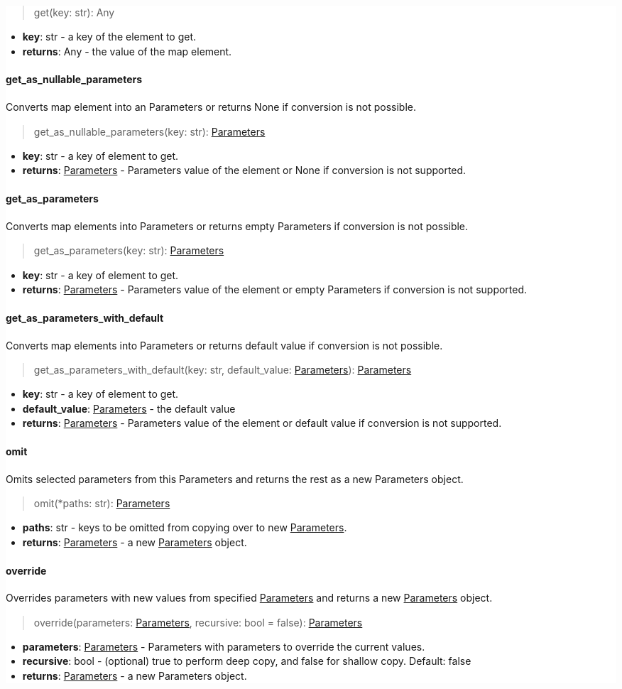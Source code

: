 > get(key: str): Any

- **key**: str - a key of the element to get.
- **returns**: Any - the value of the map element.


#### get_as_nullable_parameters
Converts map element into an Parameters or returns None if conversion is not possible.

> get_as_nullable_parameters(key: str): [Parameters](../parameters)

- **key**: str - a key of element to get.
- **returns**: [Parameters](../parameters) - Parameters value of the element or None if conversion is not supported.

#### get_as_parameters
Converts map elements into Parameters or returns empty Parameters if conversion is not possible.

> get_as_parameters(key: str): [Parameters](../parameters)

- **key**: str - a key of element to get.
- **returns**: [Parameters](../parameters) - Parameters value of the element or empty Parameters if conversion is not supported.


#### get_as_parameters_with_default
Converts map elements into Parameters or returns default value if conversion is not possible.

> get_as_parameters_with_default(key: str, default_value: [Parameters](../parameters)): [Parameters](../parameters)

- **key**: str - a key of element to get.
- **default_value**: [Parameters](../parameters) - the default value
- **returns**: [Parameters](../parameters) - Parameters value of the element or default value if conversion is not supported.


#### omit
Omits selected parameters from this Parameters and returns the rest as a new Parameters object.

> omit(*paths: str): [Parameters](../parameters)

- **paths**: str - keys to be omitted from copying over to new [Parameters](../parameters).
- **returns**: [Parameters](../parameters) - a new [Parameters](../parameters) object.


#### override
Overrides parameters with new values from specified [Parameters](../parameters) and returns a new [Parameters](../parameters) object.

> override(parameters: [Parameters](../parameters), recursive: bool = false): [Parameters](../parameters)

- **parameters**: [Parameters](../parameters) - Parameters with parameters to override the current values.
- **recursive**: bool - (optional) true to perform deep copy, and false for shallow copy. Default: false
- **returns**: [Parameters](../parameters) - a new Parameters object.
